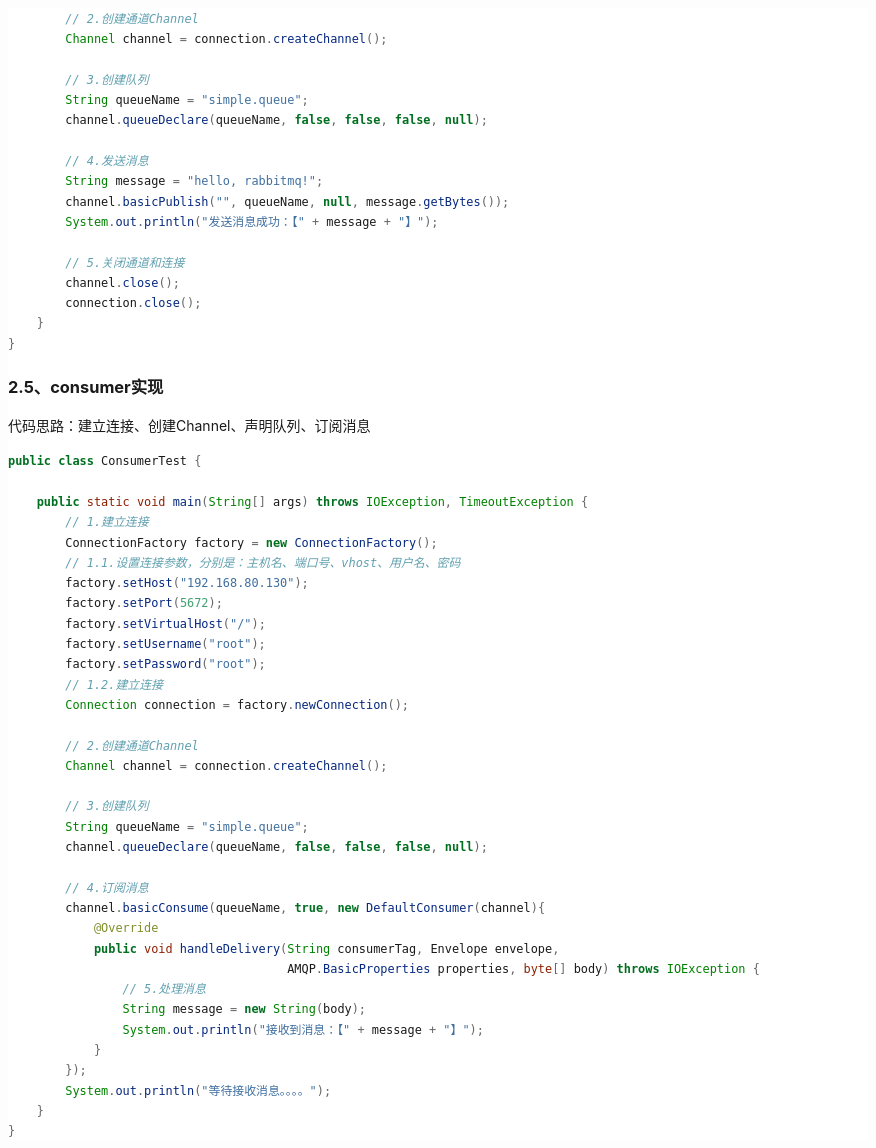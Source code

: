 ```java
        // 2.创建通道Channel
        Channel channel = connection.createChannel();

        // 3.创建队列
        String queueName = "simple.queue";
        channel.queueDeclare(queueName, false, false, false, null);

        // 4.发送消息
        String message = "hello, rabbitmq!";
        channel.basicPublish("", queueName, null, message.getBytes());
        System.out.println("发送消息成功：【" + message + "】");

        // 5.关闭通道和连接
        channel.close();
        connection.close();
    }
}
```

### 2.5、consumer实现

代码思路：建立连接、创建Channel、声明队列、订阅消息

```java
public class ConsumerTest {

    public static void main(String[] args) throws IOException, TimeoutException {
        // 1.建立连接
        ConnectionFactory factory = new ConnectionFactory();
        // 1.1.设置连接参数，分别是：主机名、端口号、vhost、用户名、密码
        factory.setHost("192.168.80.130");
        factory.setPort(5672);
        factory.setVirtualHost("/");
        factory.setUsername("root");
        factory.setPassword("root");
        // 1.2.建立连接
        Connection connection = factory.newConnection();

        // 2.创建通道Channel
        Channel channel = connection.createChannel();

        // 3.创建队列
        String queueName = "simple.queue";
        channel.queueDeclare(queueName, false, false, false, null);

        // 4.订阅消息
        channel.basicConsume(queueName, true, new DefaultConsumer(channel){
            @Override
            public void handleDelivery(String consumerTag, Envelope envelope,
                                       AMQP.BasicProperties properties, byte[] body) throws IOException {
                // 5.处理消息
                String message = new String(body);
                System.out.println("接收到消息：【" + message + "】");
            }
        });
        System.out.println("等待接收消息。。。。");
    }
}
```
